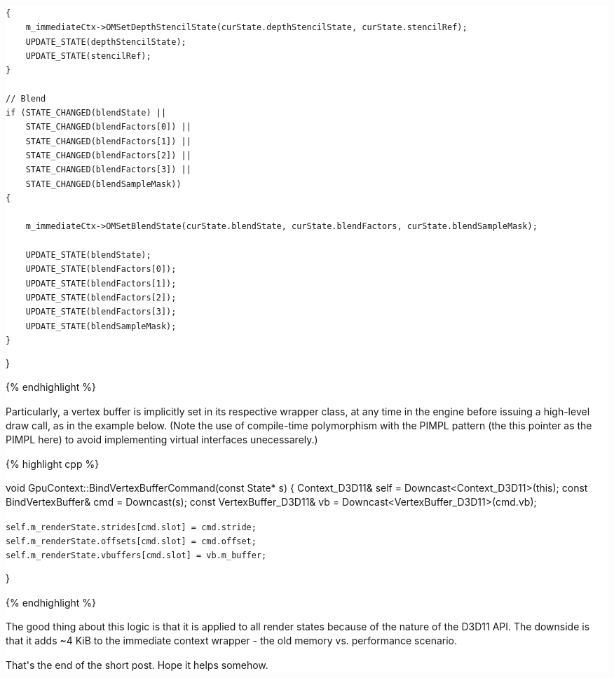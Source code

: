 	{
		m_immediateCtx->OMSetDepthStencilState(curState.depthStencilState, curState.stencilRef);
		UPDATE_STATE(depthStencilState);
		UPDATE_STATE(stencilRef);
	}

	// Blend
	if (STATE_CHANGED(blendState) ||
		STATE_CHANGED(blendFactors[0]) ||
		STATE_CHANGED(blendFactors[1]) ||
		STATE_CHANGED(blendFactors[2]) ||
		STATE_CHANGED(blendFactors[3]) ||
		STATE_CHANGED(blendSampleMask))
	{

		m_immediateCtx->OMSetBlendState(curState.blendState, curState.blendFactors, curState.blendSampleMask);

		UPDATE_STATE(blendState);
		UPDATE_STATE(blendFactors[0]);
		UPDATE_STATE(blendFactors[1]);
		UPDATE_STATE(blendFactors[2]);
		UPDATE_STATE(blendFactors[3]);
		UPDATE_STATE(blendSampleMask);
	}
}

{% endhighlight %}

Particularly, a vertex buffer is implicitly set in its respective wrapper class, at any time in the engine before issuing a high-level draw call, as in the example below. (Note the use of compile-time polymorphism with the PIMPL pattern (the this pointer as the PIMPL here) to avoid implementing virtual interfaces unecessarely.)

{% highlight cpp %}

void GpuContext::BindVertexBufferCommand(const State* s)
{
	Context_D3D11& self = Downcast<Context_D3D11>(this);
	const BindVertexBuffer& cmd = Downcast<BindVertexBuffer>(s);
	const VertexBuffer_D3D11& vb = Downcast<VertexBuffer_D3D11>(cmd.vb);

	self.m_renderState.strides[cmd.slot] = cmd.stride;
	self.m_renderState.offsets[cmd.slot] = cmd.offset;
	self.m_renderState.vbuffers[cmd.slot] = vb.m_buffer;
}

{% endhighlight %}

The good thing about this logic is that it is applied to all render states because of the nature of the D3D11 API. The downside is that it adds ~4 KiB to the immediate context wrapper - the old memory vs. performance scenario. 

That's the end of the short post. Hope it helps somehow.